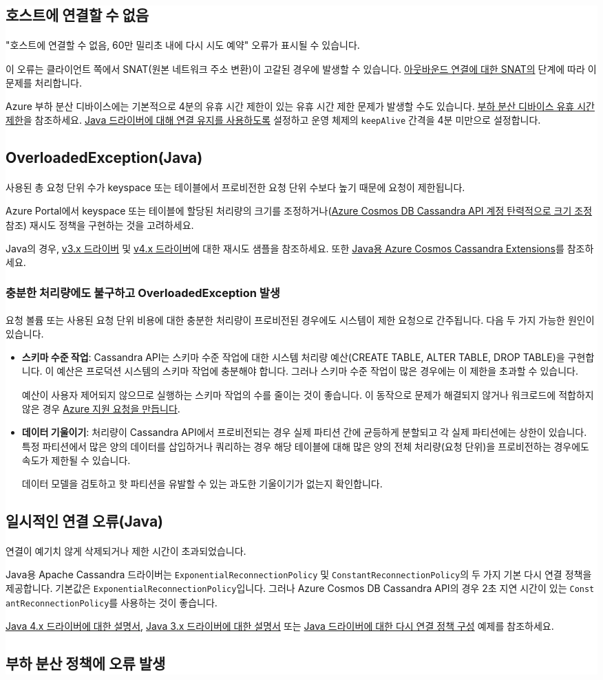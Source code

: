 ## <a name="cant-connect-to-a-host"></a>호스트에 연결할 수 없음

"호스트에 연결할 수 없음, 60만 밀리초 내에 다시 시도 예약" 오류가 표시될 수 있습니다.

이 오류는 클라이언트 쪽에서 SNAT(원본 네트워크 주소 변환)이 고갈된 경우에 발생할 수 있습니다. [아웃바운드 연결에 대한 SNAT의](../../load-balancer/load-balancer-outbound-connections.md) 단계에 따라 이 문제를 처리합니다.

Azure 부하 분산 디바이스에는 기본적으로 4분의 유휴 시간 제한이 있는 유휴 시간 제한 문제가 발생할 수도 있습니다. [부하 분산 디바이스 유휴 시간 제한](../../load-balancer/load-balancer-tcp-idle-timeout.md?tabs=tcp-reset-idle-portal)을 참조하세요. [Java 드라이버에 대해 연결 유지를 사용하도록](#enable-keep-alive-for-the-java-driver) 설정하고 운영 체제의 `keepAlive` 간격을 4분 미만으로 설정합니다.

## <a name="overloadedexception-java"></a>OverloadedException(Java)

사용된 총 요청 단위 수가 keyspace 또는 테이블에서 프로비전한 요청 단위 수보다 높기 때문에 요청이 제한됩니다.

Azure Portal에서 keyspace 또는 테이블에 할당된 처리량의 크기를 조정하거나([Azure Cosmos DB Cassandra API 계정 탄력적으로 크기 조정](scale-account-throughput.md) 참조) 재시도 정책을 구현하는 것을 고려하세요.

Java의 경우, [v3.x 드라이버](https://github.com/Azure-Samples/azure-cosmos-cassandra-java-retry-sample) 및 [v4.x 드라이버](https://github.com/Azure-Samples/azure-cosmos-cassandra-java-retry-sample-v4)에 대한 재시도 샘플을 참조하세요. 또한 [Java용 Azure Cosmos Cassandra Extensions](https://github.com/Azure/azure-cosmos-cassandra-extensions)를 참조하세요.

### <a name="overloadedexception-despite-sufficient-throughput"></a>충분한 처리량에도 불구하고 OverloadedException 발생

요청 볼륨 또는 사용된 요청 단위 비용에 대한 충분한 처리량이 프로비전된 경우에도 시스템이 제한 요청으로 간주됩니다. 다음 두 가지 가능한 원인이 있습니다.

- **스키마 수준 작업**: Cassandra API는 스키마 수준 작업에 대한 시스템 처리량 예산(CREATE TABLE, ALTER TABLE, DROP TABLE)을 구현합니다. 이 예산은 프로덕션 시스템의 스키마 작업에 충분해야 합니다. 그러나 스키마 수준 작업이 많은 경우에는 이 제한을 초과할 수 있습니다.

  예산이 사용자 제어되지 않으므로 실행하는 스키마 작업의 수를 줄이는 것이 좋습니다. 이 동작으로 문제가 해결되지 않거나 워크로드에 적합하지 않은 경우 [Azure 지원 요청을 만듭니다](../../azure-portal/supportability/how-to-create-azure-support-request.md).

- **데이터 기울이기**: 처리량이 Cassandra API에서 프로비전되는 경우 실제 파티션 간에 균등하게 분할되고 각 실제 파티션에는 상한이 있습니다. 특정 파티션에서 많은 양의 데이터를 삽입하거나 쿼리하는 경우 해당 테이블에 대해 많은 양의 전체 처리량(요청 단위)을 프로비전하는 경우에도 속도가 제한될 수 있습니다.

  데이터 모델을 검토하고 핫 파티션을 유발할 수 있는 과도한 기울이기가 없는지 확인합니다.

## <a name="intermittent-connectivity-errors-java"></a>일시적인 연결 오류(Java)

연결이 예기치 않게 삭제되거나 제한 시간이 초과되었습니다.

Java용 Apache Cassandra 드라이버는 `ExponentialReconnectionPolicy` 및 `ConstantReconnectionPolicy`의 두 가지 기본 다시 연결 정책을 제공합니다. 기본값은 `ExponentialReconnectionPolicy`입니다. 그러나 Azure Cosmos DB Cassandra API의 경우 2초 지연 시간이 있는 `ConstantReconnectionPolicy`를 사용하는 것이 좋습니다.

[Java 4.x 드라이버에 대한 설명서](https://docs.datastax.com/en/developer/java-driver/4.9/manual/core/reconnection/), [Java 3.x 드라이버에 대한 설명서](https://docs.datastax.com/en/developer/java-driver/3.7/manual/reconnection/) 또는 [Java 드라이버에 대한 다시 연결 정책 구성](#configure-reconnectionpolicy-for-the-java-driver) 예제를 참조하세요.

## <a name="error-with-load-balancing-policy"></a>부하 분산 정책에 오류 발생
